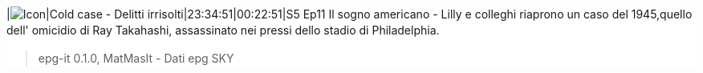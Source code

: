 |![Icon](https://guidatv.sky.it/uuid/679ff292-0c0b-4839-99cd-00e7b59d5835/cover?md5ChecksumParam=b41d4f2a09d84c6efa51f64c240cb9e0)|Cold case - Delitti irrisolti|23:34:51|00:22:51|S5 Ep11 Il sogno americano - Lilly e colleghi riaprono un caso del 1945,quello dell' omicidio di Ray Takahashi, assassinato nei pressi dello stadio di Philadelphia.



 > epg-it 0.1.0, MatMasIt - Dati epg SKY